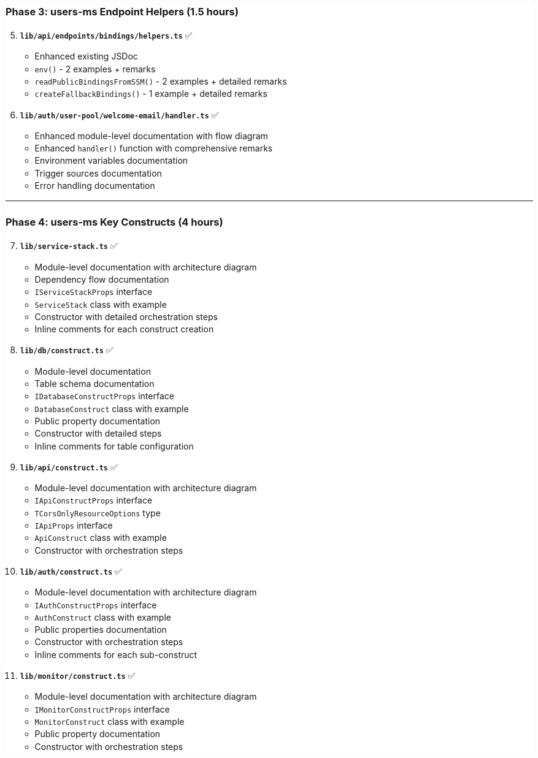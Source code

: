 
### **Phase 3: users-ms Endpoint Helpers** (1.5 hours)

5. **`lib/api/endpoints/bindings/helpers.ts`** ✅
   - Enhanced existing JSDoc
   - `env()` - 2 examples + remarks
   - `readPublicBindingsFromSSM()` - 2 examples + detailed remarks
   - `createFallbackBindings()` - 1 example + detailed remarks

6. **`lib/auth/user-pool/welcome-email/handler.ts`** ✅
   - Enhanced module-level documentation with flow diagram
   - Enhanced `handler()` function with comprehensive remarks
   - Environment variables documentation
   - Trigger sources documentation
   - Error handling documentation

---

### **Phase 4: users-ms Key Constructs** (4 hours)

7. **`lib/service-stack.ts`** ✅
   - Module-level documentation with architecture diagram
   - Dependency flow documentation
   - `IServiceStackProps` interface
   - `ServiceStack` class with example
   - Constructor with detailed orchestration steps
   - Inline comments for each construct creation

8. **`lib/db/construct.ts`** ✅
   - Module-level documentation
   - Table schema documentation
   - `IDatabaseConstructProps` interface
   - `DatabaseConstruct` class with example
   - Public property documentation
   - Constructor with detailed steps
   - Inline comments for table configuration

9. **`lib/api/construct.ts`** ✅
   - Module-level documentation with architecture diagram
   - `IApiConstructProps` interface
   - `TCorsOnlyResourceOptions` type
   - `IApiProps` interface
   - `ApiConstruct` class with example
   - Constructor with orchestration steps

10. **`lib/auth/construct.ts`** ✅
    - Module-level documentation with architecture diagram
    - `IAuthConstructProps` interface
    - `AuthConstruct` class with example
    - Public properties documentation
    - Constructor with orchestration steps
    - Inline comments for each sub-construct

11. **`lib/monitor/construct.ts`** ✅
    - Module-level documentation with architecture diagram
    - `IMonitorConstructProps` interface
    - `MonitorConstruct` class with example
    - Public property documentation
    - Constructor with orchestration steps
